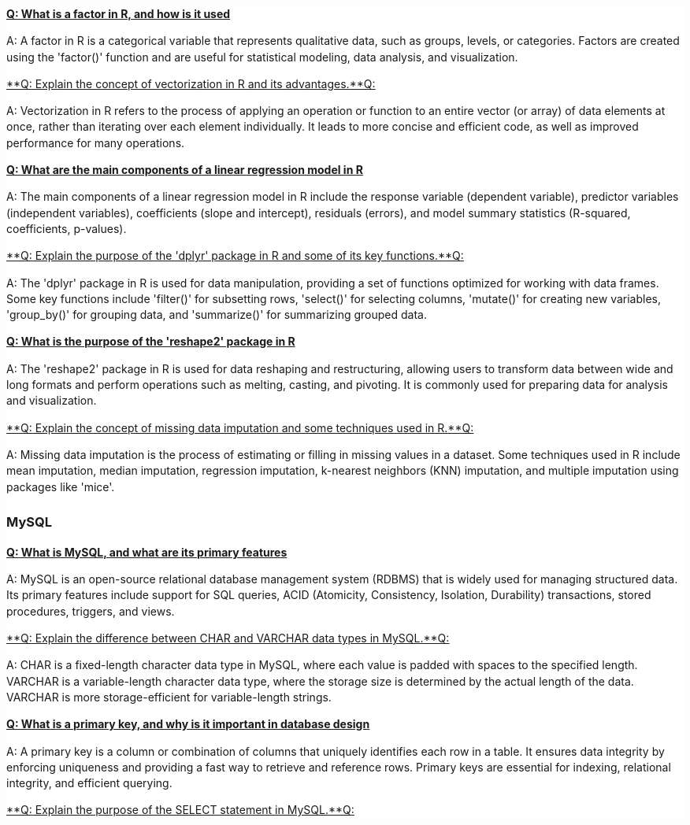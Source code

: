 <ins>**Q: What is a factor in R, and how is it used**</ins>

A: A factor in R is a categorical variable that represents qualitative data, such as groups, levels, or categories. Factors are created using the 'factor()' function and are useful for statistical modeling, data analysis, and visualization.

<ins>**Q: Explain the concept of vectorization in R and its advantages.<ins>**Q: 

A: Vectorization in R refers to the process of applying an operation or function to an entire vector (or array) of data elements at once, rather than iterating over each element individually. It leads to more concise and efficient code, as well as improved performance for many operations.

<ins>**Q: What are the main components of a linear regression model in R**</ins>

A: The main components of a linear regression model in R include the response variable (dependent variable), predictor variables (independent variables), coefficients (slope and intercept), residuals (errors), and model summary statistics (R-squared, coefficients, p-values).

<ins>**Q: Explain the purpose of the 'dplyr' package in R and some of its key functions.<ins>**Q: 

A: The 'dplyr' package in R is used for data manipulation, providing a set of functions optimized for working with data frames. Some key functions include 'filter()' for subsetting rows, 'select()' for selecting columns, 'mutate()' for creating new variables, 'group_by()' for grouping data, and 'summarize()' for summarizing grouped data.

<ins>**Q: What is the purpose of the 'reshape2' package in R**</ins>

A: The 'reshape2' package in R is used for data reshaping and restructuring, allowing users to transform data between wide and long formats and perform operations such as melting, casting, and pivoting. It is commonly used for preparing data for analysis and visualization.

<ins>**Q: Explain the concept of missing data imputation and some techniques used in R.<ins>**Q: 

A: Missing data imputation is the process of estimating or filling in missing values in a dataset. Some techniques used in R include mean imputation, median imputation, regression imputation, k-nearest neighbors (KNN) imputation, and multiple imputation using packages like 'mice'.

### MySQL
<ins>**Q: What is MySQL, and what are its primary features**</ins>

A: MySQL is an open-source relational database management system (RDBMS) that is widely used for managing structured data. Its primary features include support for SQL queries, ACID (Atomicity, Consistency, Isolation, Durability) transactions, stored procedures, triggers, and views.

<ins>**Q: Explain the difference between CHAR and VARCHAR data types in MySQL.<ins>**Q: 

A: CHAR is a fixed-length character data type in MySQL, where each value is padded with spaces to the specified length. VARCHAR is a variable-length character data type, where the storage size is determined by the actual length of the data. VARCHAR is more storage-efficient for variable-length strings.

<ins>**Q: What is a primary key, and why is it important in database design**</ins>

A: A primary key is a column or combination of columns that uniquely identifies each row in a table. It ensures data integrity by enforcing uniqueness and providing a fast way to retrieve and reference rows. Primary keys are essential for indexing, relational integrity, and efficient querying.

<ins>**Q: Explain the purpose of the SELECT statement in MySQL.<ins>**Q: 
